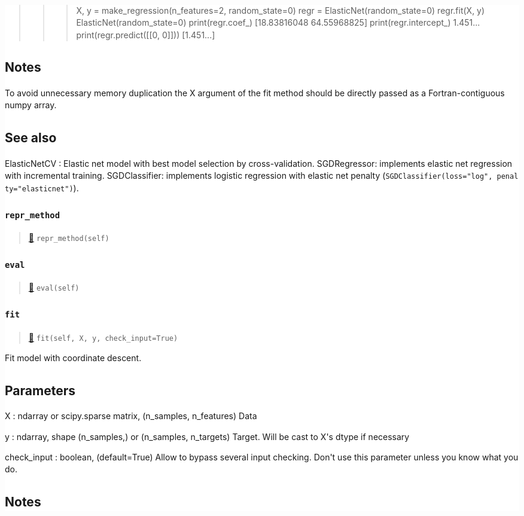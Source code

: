 >>> X, y = make_regression(n_features=2, random_state=0)
>>> regr = ElasticNet(random_state=0)
>>> regr.fit(X, y)
ElasticNet(random_state=0)
>>> print(regr.coef_)
[18.83816048 64.55968825]
>>> print(regr.intercept_)
1.451...
>>> print(regr.predict([[0, 0]]))
[1.451...]


Notes
-----
To avoid unnecessary memory duplication the X argument of the fit method
should be directly passed as a Fortran-contiguous numpy array.

See also
--------
ElasticNetCV : Elastic net model with best model selection by
    cross-validation.
SGDRegressor: implements elastic net regression with incremental training.
SGDClassifier: implements logistic regression with elastic net penalty
    (``SGDClassifier(loss="log", penalty="elasticnet")``).
### `repr_method`

> [📝](https://github.com/autogoal/autogoal/blob/main/autogoal/utils/__init__.py#L87)
> `repr_method(self)`

### `eval`

> [📝](https://github.com/autogoal/autogoal/blob/main/autogoal/contrib/sklearn/_builder.py#L50)
> `eval(self)`

### `fit`

> [📝](/usr/local/lib/python3.6/dist-packages/sklearn/linear_model/_coordinate_descent.py#L659)
> `fit(self, X, y, check_input=True)`

Fit model with coordinate descent.

Parameters
----------
X : ndarray or scipy.sparse matrix, (n_samples, n_features)
    Data

y : ndarray, shape (n_samples,) or (n_samples, n_targets)
    Target. Will be cast to X's dtype if necessary

check_input : boolean, (default=True)
    Allow to bypass several input checking.
    Don't use this parameter unless you know what you do.

Notes
-----
